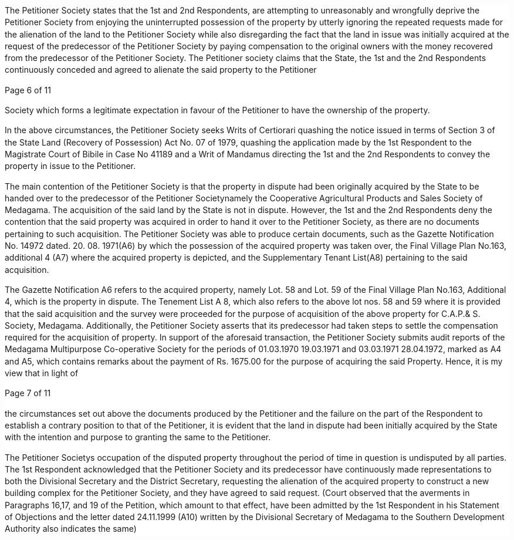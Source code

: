 The Petitioner Society states that the 1st and 2nd Respondents, are attempting to unreasonably and wrongfully deprive the Petitioner Society from enjoying the uninterrupted possession of the property by utterly ignoring the repeated requests made for the alienation of the land to the Petitioner Society while also disregarding the fact that the land in issue was initially acquired at the request of the predecessor of the Petitioner Society by paying compensation to the original owners with the money recovered from the predecessor of the Petitioner Society. The Petitioner society claims that the State, the 1st and the 2nd Respondents continuously conceded and agreed to alienate the said property to the Petitioner

Page 6 of 11

Society which forms a legitimate expectation in favour of the Petitioner to have the ownership of the property.

In the above circumstances, the Petitioner Society seeks Writs of Certiorari quashing the notice issued in terms of Section 3 of the State Land (Recovery of Possession) Act No. 07 of 1979, quashing the application made by the 1st Respondent to the Magistrate Court of Bibile in Case No 41189 and a Writ of Mandamus directing the 1st and the 2nd Respondents to convey the property in issue to the Petitioner.

The main contention of the Petitioner Society is that the property in dispute had been originally acquired by the State to be handed over to the predecessor of the Petitioner Societynamely the Cooperative Agricultural Products and Sales Society of Medagama. The acquisition of the said land by the State is not in dispute. However, the 1st and the 2nd Respondents deny the contention that the said property was acquired in order to hand it over to the Petitioner Society, as there are no documents pertaining to such acquisition. The Petitioner Society was able to produce certain documents, such as the Gazette Notification No. 14972 dated. 20. 08. 1971(A6) by which the possession of the acquired property was taken over, the Final Village Plan No.163, additional 4 (A7) where the acquired property is depicted, and the Supplementary Tenant List(A8) pertaining to the said acquisition.

The Gazette Notification A6 refers to the acquired property, namely Lot. 58 and Lot. 59 of the Final Village Plan No.163, Additional 4, which is the property in dispute. The Tenement List A 8, which also refers to the above lot nos. 58 and 59 where it is provided that the said acquisition and the survey were proceeded for the purpose of acquisition of the above property for C.A.P.& S. Society, Medagama. Additionally, the Petitioner Society asserts that its predecessor had taken steps to settle the compensation required for the acquisition of property. In support of the aforesaid transaction, the Petitioner Society submits audit reports of the Medagama Multipurpose Co-operative Society for the periods of 01.03.1970 19.03.1971 and 03.03.1971 28.04.1972, marked as A4 and A5, which contains remarks about the payment of Rs. 1675.00 for the purpose of acquiring the said Property. Hence, it is my view that in light of

Page 7 of 11

the circumstances set out above the documents produced by the Petitioner and the failure on the part of the Respondent to establish a contrary position to that of the Petitioner, it is evident that the land in dispute had been initially acquired by the State with the intention and purpose to granting the same to the Petitioner.

The Petitioner Societys occupation of the disputed property throughout the period of time in question is undisputed by all parties. The 1st Respondent acknowledged that the Petitioner Society and its predecessor have continuously made representations to both the Divisional Secretary and the District Secretary, requesting the alienation of the acquired property to construct a new building complex for the Petitioner Society, and they have agreed to said request. (Court observed that the averments in Paragraphs 16,17, and 19 of the Petition, which amount to that effect, have been admitted by the 1st Respondent in his Statement of Objections and the letter dated 24.11.1999 (A10) written by the Divisional Secretary of Medagama to the Southern Development Authority also indicates the same)
